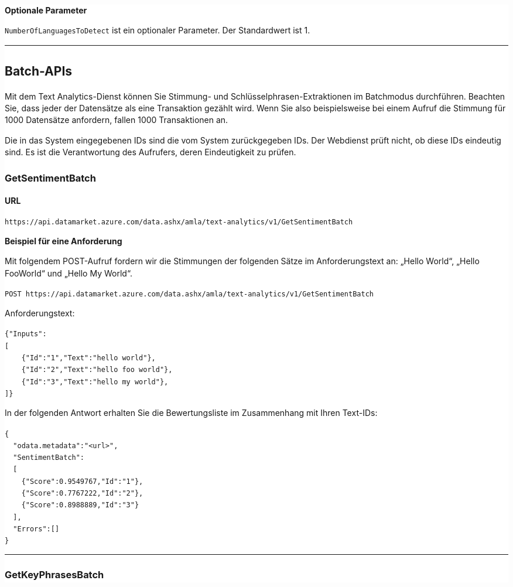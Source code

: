 **Optionale Parameter**

`NumberOfLanguagesToDetect` ist ein optionaler Parameter. Der Standardwert ist 1.

---

## Batch-APIs

Mit dem Text Analytics-Dienst können Sie Stimmung- und Schlüsselphrasen-Extraktionen im Batchmodus durchführen. Beachten Sie, dass jeder der Datensätze als eine Transaktion gezählt wird. Wenn Sie also beispielsweise bei einem Aufruf die Stimmung für 1000 Datensätze anfordern, fallen 1000 Transaktionen an.

Die in das System eingegebenen IDs sind die vom System zurückgegeben IDs. Der Webdienst prüft nicht, ob diese IDs eindeutig sind. Es ist die Verantwortung des Aufrufers, deren Eindeutigkeit zu prüfen.


### GetSentimentBatch

**URL**

	https://api.datamarket.azure.com/data.ashx/amla/text-analytics/v1/GetSentimentBatch

**Beispiel für eine Anforderung**

Mit folgendem POST-Aufruf fordern wir die Stimmungen der folgenden Sätze im Anforderungstext an: „Hello World“, „Hello FooWorld“ und „Hello My World“.

	POST https://api.datamarket.azure.com/data.ashx/amla/text-analytics/v1/GetSentimentBatch 

Anforderungstext:

	{"Inputs":
	[
	    {"Id":"1","Text":"hello world"},
	    {"Id":"2","Text":"hello foo world"},
	    {"Id":"3","Text":"hello my world"},
	]}

In der folgenden Antwort erhalten Sie die Bewertungsliste im Zusammenhang mit Ihren Text-IDs:

	{
	  "odata.metadata":"<url>", 
	  "SentimentBatch":
	  [
		{"Score":0.9549767,"Id":"1"},
		{"Score":0.7767222,"Id":"2"},
		{"Score":0.8988889,"Id":"3"}
	  ],  
	  "Errors":[]
	}


---

### GetKeyPhrasesBatch
